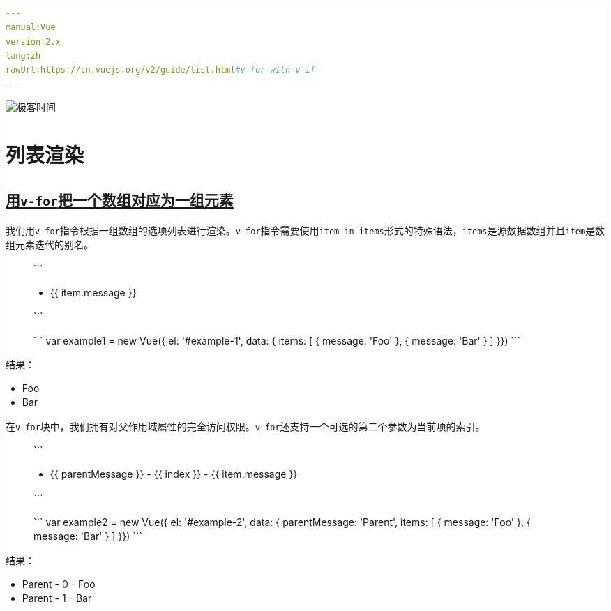 ```yaml
---
manual:Vue
version:2.x
lang:zh
rawUrl:https://cn.vuejs.org/v2/guide/list.html#v-for-with-v-if
---
```


[![极客时间](%24789.gif "")](%24797 "")

# 列表渲染

## [用`v-for`把一个数组对应为一组元素](%25705 "用 v-for 把一个数组对应为一组元素")<a name="用-v-for-把一个数组对应为一组元素"></a>


我们用`v-for`指令根据一组数组的选项列表进行渲染。`v-for`指令需要使用`item in items`形式的特殊语法，`items`是源数据数组并且`item`是数组元素迭代的别名。

<figure>```
<ul id="example-1">  <li v-for="item in items">    {{ item.message }}  </li></ul>
``` 

</figure><figure>```
var example1 = new Vue({  el: '#example-1',  data: {    items: [      { message: 'Foo' },      { message: 'Bar' }    ]  }})
``` 

</figure>

结果：


* Foo
* Bar


在`v-for`块中，我们拥有对父作用域属性的完全访问权限。`v-for`还支持一个可选的第二个参数为当前项的索引。

<figure>```
<ul id="example-2">  <li v-for="(item, index) in items">    {{ parentMessage }} - {{ index }} - {{ item.message }}  </li></ul>
``` 

</figure><figure>```
var example2 = new Vue({  el: '#example-2',  data: {    parentMessage: 'Parent',    items: [      { message: 'Foo' },      { message: 'Bar' }    ]  }})
``` 

</figure>

结果：


* Parent - 0 - Foo
* Parent - 1 - Bar
